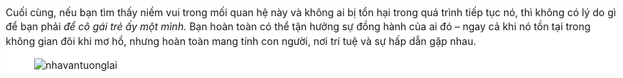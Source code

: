 Cuối cùng, nếu bạn tìm thấy niềm vui trong mối quan hệ này và không ai bị tổn hại trong quá trình tiếp tục nó, thì không có lý do gì để bạn phải _để cô gái trẻ ấy một mình._ Bạn hoàn toàn có thể tận hưởng sự đồng hành của ai đó – ngay cả khi nó tồn tại trong không gian đôi khi mơ hồ, nhưng hoàn toàn mang tính con người, nơi trí tuệ và sự hấp dẫn gặp nhau.

<figure><img src="https://banmaixanh.vercel.app/image/cover/001-510.jpg" alt="nhavantuonglai" title="nhavantuonglai" height=100% width=100%><figcaption><p></p></figcaption></figure>